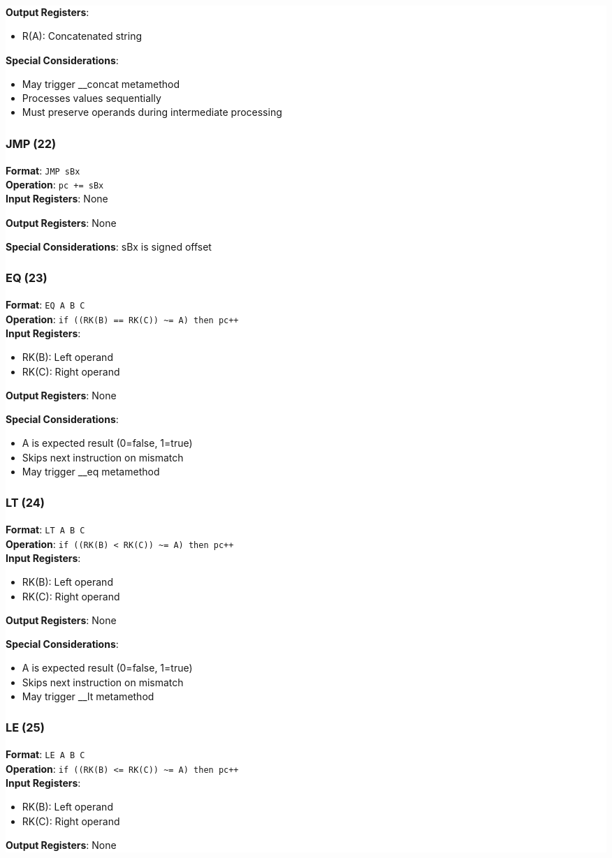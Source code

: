 **Output Registers**: 
- R(A): Concatenated string

**Special Considerations**: 
- May trigger __concat metamethod
- Processes values sequentially
- Must preserve operands during intermediate processing

### JMP (22)
**Format**: `JMP sBx`  
**Operation**: `pc += sBx`  
**Input Registers**: None

**Output Registers**: None

**Special Considerations**: sBx is signed offset

### EQ (23)
**Format**: `EQ A B C`  
**Operation**: `if ((RK(B) == RK(C)) ~= A) then pc++`  
**Input Registers**: 
- RK(B): Left operand
- RK(C): Right operand

**Output Registers**: None

**Special Considerations**: 
- A is expected result (0=false, 1=true)
- Skips next instruction on mismatch
- May trigger __eq metamethod

### LT (24)
**Format**: `LT A B C`  
**Operation**: `if ((RK(B) < RK(C)) ~= A) then pc++`  
**Input Registers**: 
- RK(B): Left operand
- RK(C): Right operand

**Output Registers**: None

**Special Considerations**: 
- A is expected result (0=false, 1=true)
- Skips next instruction on mismatch
- May trigger __lt metamethod

### LE (25)
**Format**: `LE A B C`  
**Operation**: `if ((RK(B) <= RK(C)) ~= A) then pc++`  
**Input Registers**: 
- RK(B): Left operand
- RK(C): Right operand

**Output Registers**: None
